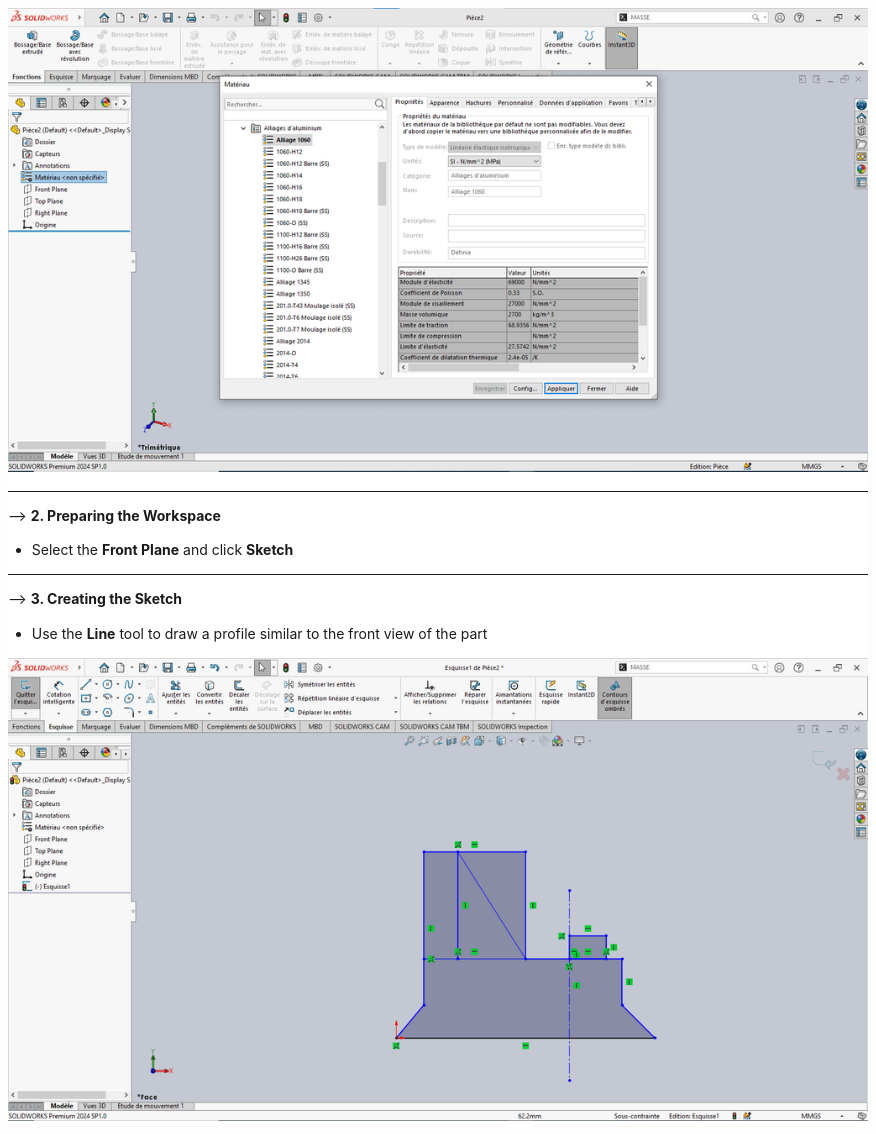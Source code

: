 ![Img1](/img/mi1.png)

---

--> **2. Preparing the Workspace**

- Select the **Front Plane** and click **Sketch**

---

--> **3. Creating the Sketch**

- Use the **Line** tool to draw a profile similar to the front view of the part

![Img1](/img/mi2.png)
